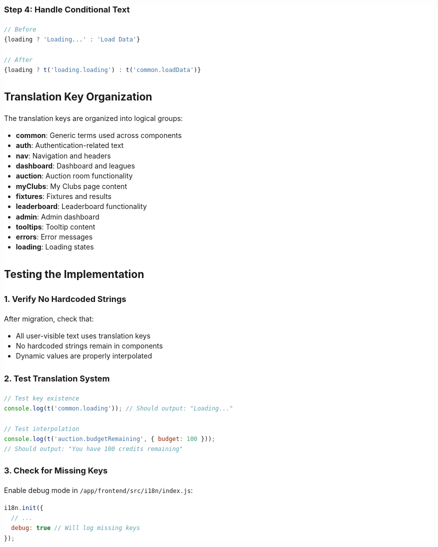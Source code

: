 ### Step 4: Handle Conditional Text
```javascript
// Before
{loading ? 'Loading...' : 'Load Data'}

// After
{loading ? t('loading.loading') : t('common.loadData')}
```

## Translation Key Organization

The translation keys are organized into logical groups:

- **common**: Generic terms used across components
- **auth**: Authentication-related text  
- **nav**: Navigation and headers
- **dashboard**: Dashboard and leagues
- **auction**: Auction room functionality
- **myClubs**: My Clubs page content
- **fixtures**: Fixtures and results
- **leaderboard**: Leaderboard functionality
- **admin**: Admin dashboard
- **tooltips**: Tooltip content
- **errors**: Error messages
- **loading**: Loading states

## Testing the Implementation

### 1. Verify No Hardcoded Strings
After migration, check that:
- All user-visible text uses translation keys
- No hardcoded strings remain in components
- Dynamic values are properly interpolated

### 2. Test Translation System
```javascript
// Test key existence
console.log(t('common.loading')); // Should output: "Loading..."

// Test interpolation
console.log(t('auction.budgetRemaining', { budget: 100 })); 
// Should output: "You have 100 credits remaining"
```

### 3. Check for Missing Keys
Enable debug mode in `/app/frontend/src/i18n/index.js`:
```javascript
i18n.init({
  // ...
  debug: true // Will log missing keys
});
```
